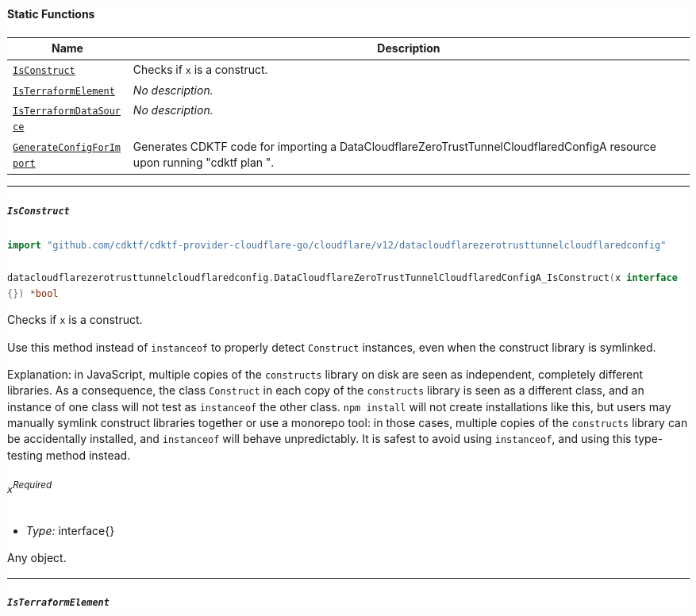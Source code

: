 #### Static Functions <a name="Static Functions" id="Static Functions"></a>

| **Name** | **Description** |
| --- | --- |
| <code><a href="#@cdktf/provider-cloudflare.dataCloudflareZeroTrustTunnelCloudflaredConfig.DataCloudflareZeroTrustTunnelCloudflaredConfigA.isConstruct">IsConstruct</a></code> | Checks if `x` is a construct. |
| <code><a href="#@cdktf/provider-cloudflare.dataCloudflareZeroTrustTunnelCloudflaredConfig.DataCloudflareZeroTrustTunnelCloudflaredConfigA.isTerraformElement">IsTerraformElement</a></code> | *No description.* |
| <code><a href="#@cdktf/provider-cloudflare.dataCloudflareZeroTrustTunnelCloudflaredConfig.DataCloudflareZeroTrustTunnelCloudflaredConfigA.isTerraformDataSource">IsTerraformDataSource</a></code> | *No description.* |
| <code><a href="#@cdktf/provider-cloudflare.dataCloudflareZeroTrustTunnelCloudflaredConfig.DataCloudflareZeroTrustTunnelCloudflaredConfigA.generateConfigForImport">GenerateConfigForImport</a></code> | Generates CDKTF code for importing a DataCloudflareZeroTrustTunnelCloudflaredConfigA resource upon running "cdktf plan <stack-name>". |

---

##### `IsConstruct` <a name="IsConstruct" id="@cdktf/provider-cloudflare.dataCloudflareZeroTrustTunnelCloudflaredConfig.DataCloudflareZeroTrustTunnelCloudflaredConfigA.isConstruct"></a>

```go
import "github.com/cdktf/cdktf-provider-cloudflare-go/cloudflare/v12/datacloudflarezerotrusttunnelcloudflaredconfig"

datacloudflarezerotrusttunnelcloudflaredconfig.DataCloudflareZeroTrustTunnelCloudflaredConfigA_IsConstruct(x interface{}) *bool
```

Checks if `x` is a construct.

Use this method instead of `instanceof` to properly detect `Construct`
instances, even when the construct library is symlinked.

Explanation: in JavaScript, multiple copies of the `constructs` library on
disk are seen as independent, completely different libraries. As a
consequence, the class `Construct` in each copy of the `constructs` library
is seen as a different class, and an instance of one class will not test as
`instanceof` the other class. `npm install` will not create installations
like this, but users may manually symlink construct libraries together or
use a monorepo tool: in those cases, multiple copies of the `constructs`
library can be accidentally installed, and `instanceof` will behave
unpredictably. It is safest to avoid using `instanceof`, and using
this type-testing method instead.

###### `x`<sup>Required</sup> <a name="x" id="@cdktf/provider-cloudflare.dataCloudflareZeroTrustTunnelCloudflaredConfig.DataCloudflareZeroTrustTunnelCloudflaredConfigA.isConstruct.parameter.x"></a>

- *Type:* interface{}

Any object.

---

##### `IsTerraformElement` <a name="IsTerraformElement" id="@cdktf/provider-cloudflare.dataCloudflareZeroTrustTunnelCloudflaredConfig.DataCloudflareZeroTrustTunnelCloudflaredConfigA.isTerraformElement"></a>
